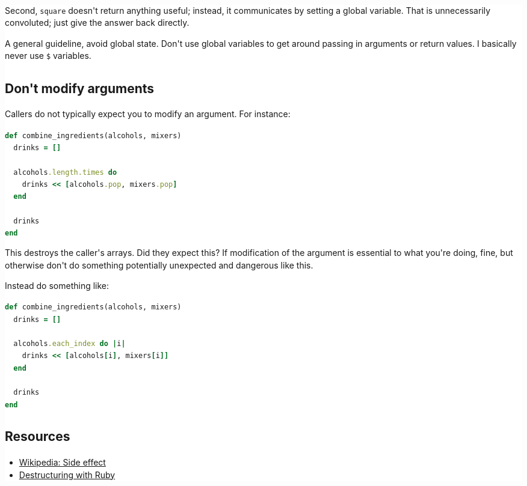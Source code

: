 Second, `square` doesn't return anything useful; instead, it
communicates by setting a global variable. That is unnecessarily
convoluted; just give the answer back directly.

A general guideline, avoid global state. Don't use global variables to
get around passing in arguments or return values. I basically never
use `$` variables.

## Don't modify arguments

Callers do not typically expect you to modify an argument. For
instance:

```ruby
def combine_ingredients(alcohols, mixers)
  drinks = []

  alcohols.length.times do
    drinks << [alcohols.pop, mixers.pop]
  end

  drinks
end
```

This destroys the caller's arrays. Did they expect this? If
modification of the argument is essential to what you're doing, fine,
but otherwise don't do something potentially unexpected and dangerous
like this.

Instead do something like:

```ruby
def combine_ingredients(alcohols, mixers)
  drinks = []

  alcohols.each_index do |i|
    drinks << [alcohols[i], mixers[i]]
  end

  drinks
end
```

## Resources

* [Wikipedia: Side effect][wiki-side-effects]
* [Destructuring with Ruby][destructuring]

[wiki-side-effects]: http://en.wikipedia.org/wiki/Side_effect_(computer_science)
[destructuring]: http://tony.pitluga.com/2011/08/08/destructuring-with-ruby.html
